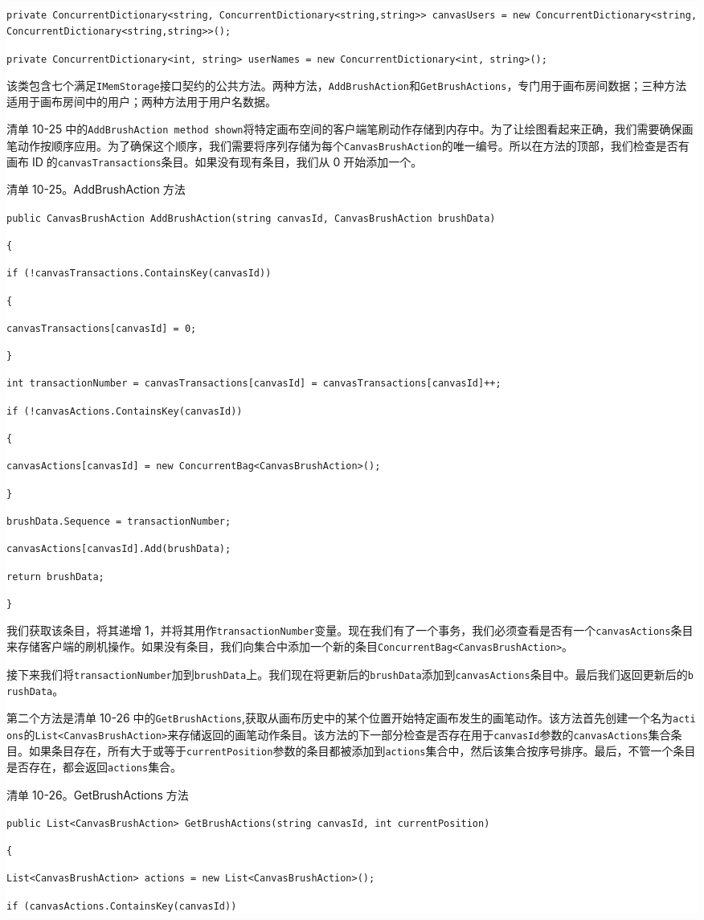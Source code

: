 `private ConcurrentDictionary<string, ConcurrentDictionary<string,string>> canvasUsers = new ConcurrentDictionary<string, ConcurrentDictionary<string,string>>();`

`private ConcurrentDictionary<int, string> userNames = new ConcurrentDictionary<int, string>();`

该类包含七个满足`IMemStorage`接口契约的公共方法。两种方法，`AddBrushAction`和`GetBrushActions`，专门用于画布房间数据；三种方法适用于画布房间中的用户；两种方法用于用户名数据。

清单 10-25 中的`AddBrushAction method shown`将特定画布空间的客户端笔刷动作存储到内存中。为了让绘图看起来正确，我们需要确保画笔动作按顺序应用。为了确保这个顺序，我们需要将序列存储为每个`CanvasBrushAction`的唯一编号。所以在方法的顶部，我们检查是否有画布 ID 的`canvasTransactions`条目。如果没有现有条目，我们从 0 开始添加一个。

清单 10-25。AddBrushAction 方法

`public CanvasBrushAction AddBrushAction(string canvasId, CanvasBrushAction brushData)`

`{`

`if (!canvasTransactions.ContainsKey(canvasId))`

`{`

`canvasTransactions[canvasId] = 0;`

`}`

`int transactionNumber = canvasTransactions[canvasId] = canvasTransactions[canvasId]++;`

`if (!canvasActions.ContainsKey(canvasId))`

`{`

`canvasActions[canvasId] = new ConcurrentBag<CanvasBrushAction>();`

`}`

`brushData.Sequence = transactionNumber;`

`canvasActions[canvasId].Add(brushData);`

`return brushData;`

`}`

我们获取该条目，将其递增 1，并将其用作`transactionNumber`变量。现在我们有了一个事务，我们必须查看是否有一个`canvasActions`条目来存储客户端的刷机操作。如果没有条目，我们向集合中添加一个新的条目`ConcurrentBag<CanvasBrushAction>`。

接下来我们将`transactionNumber`加到`brushData`上。我们现在将更新后的`brushData`添加到`canvasActions`条目中。最后我们返回更新后的`brushData`。

第二个方法是清单 10-26 中的`GetBrushActions`,获取从画布历史中的某个位置开始特定画布发生的画笔动作。该方法首先创建一个名为`actions`的`List<CanvasBrushAction>`来存储返回的画笔动作条目。该方法的下一部分检查是否存在用于`canvasId`参数的`canvasActions`集合条目。如果条目存在，所有大于或等于`currentPosition`参数的条目都被添加到`actions`集合中，然后该集合按序号排序。最后，不管一个条目是否存在，都会返回`actions`集合。

清单 10-26。GetBrushActions 方法

`public List<CanvasBrushAction> GetBrushActions(string canvasId, int currentPosition)`

`{`

`List<CanvasBrushAction> actions = new List<CanvasBrushAction>();`

`if (canvasActions.ContainsKey(canvasId))`
